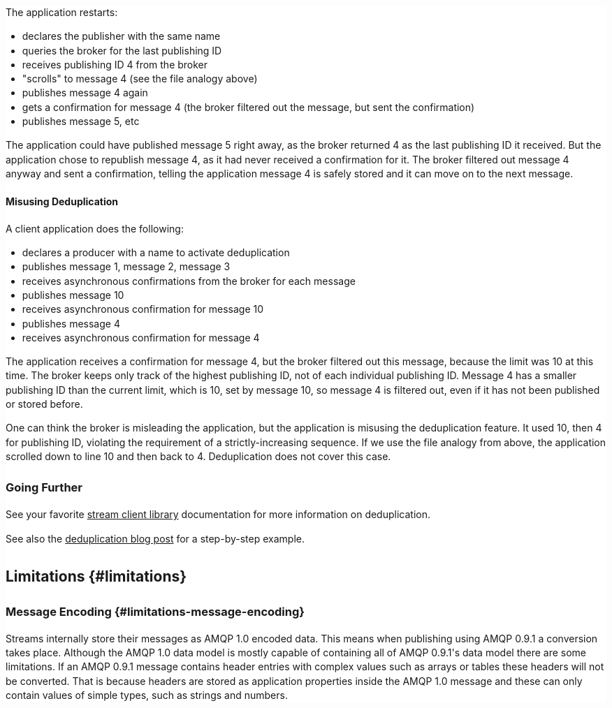 The application restarts:
 * declares the publisher with the same name
 * queries the broker for the last publishing ID
 * receives publishing ID 4 from the broker
 * "scrolls" to message 4 (see the file analogy above)
 * publishes message 4 again
 * gets a confirmation for message 4 (the broker filtered out the message, but sent the confirmation)
 * publishes message 5, etc

The application could have published message 5 right away, as the broker returned 4 as the last publishing ID it received.
But the application chose to republish message 4, as it had never received a confirmation for it.
The broker filtered out message 4 anyway and sent a confirmation, telling the application message 4 is safely stored and it can move on to the next message.

#### Misusing Deduplication

A client application does the following:
 * declares a producer with a name to activate deduplication
 * publishes message 1, message 2, message 3
 * receives asynchronous confirmations from the broker for each message
 * publishes message 10
 * receives asynchronous confirmation for message 10
 * publishes message 4
 * receives asynchronous confirmation for message 4

The application receives a confirmation for message 4, but the broker filtered out this message, because the limit was 10 at this time.
The broker keeps only track of the highest publishing ID, not of each individual publishing ID.
Message 4 has a smaller publishing ID than the current limit, which is 10, set by message 10, so message 4 is filtered out, even if it has not been published or stored before.

One can think the broker is misleading the application, but the application is misusing the deduplication feature.
It used 10, then 4 for publishing ID, violating the requirement of a strictly-increasing sequence.
If we use the file analogy from above, the application scrolled down to line 10 and then back to 4.
Deduplication does not cover this case.

### Going Further

See your favorite [stream client library](./stream) documentation for more information on deduplication.

See also the [deduplication blog post](/blog/2021/07/28/rabbitmq-streams-message-deduplication) for a step-by-step example.


## Limitations {#limitations}

### Message Encoding {#limitations-message-encoding}

Streams internally store their messages as AMQP 1.0 encoded data. This means when
publishing using AMQP 0.9.1 a conversion takes place. Although the AMQP 1.0 data
model is mostly capable of containing all of AMQP 0.9.1's data model there are some
limitations. If an AMQP 0.9.1 message contains header entries with complex values
such as arrays or tables these headers will not be converted.
That is because headers are stored as application properties inside the AMQP 1.0 message and these can only
contain values of simple types, such as strings and numbers.

